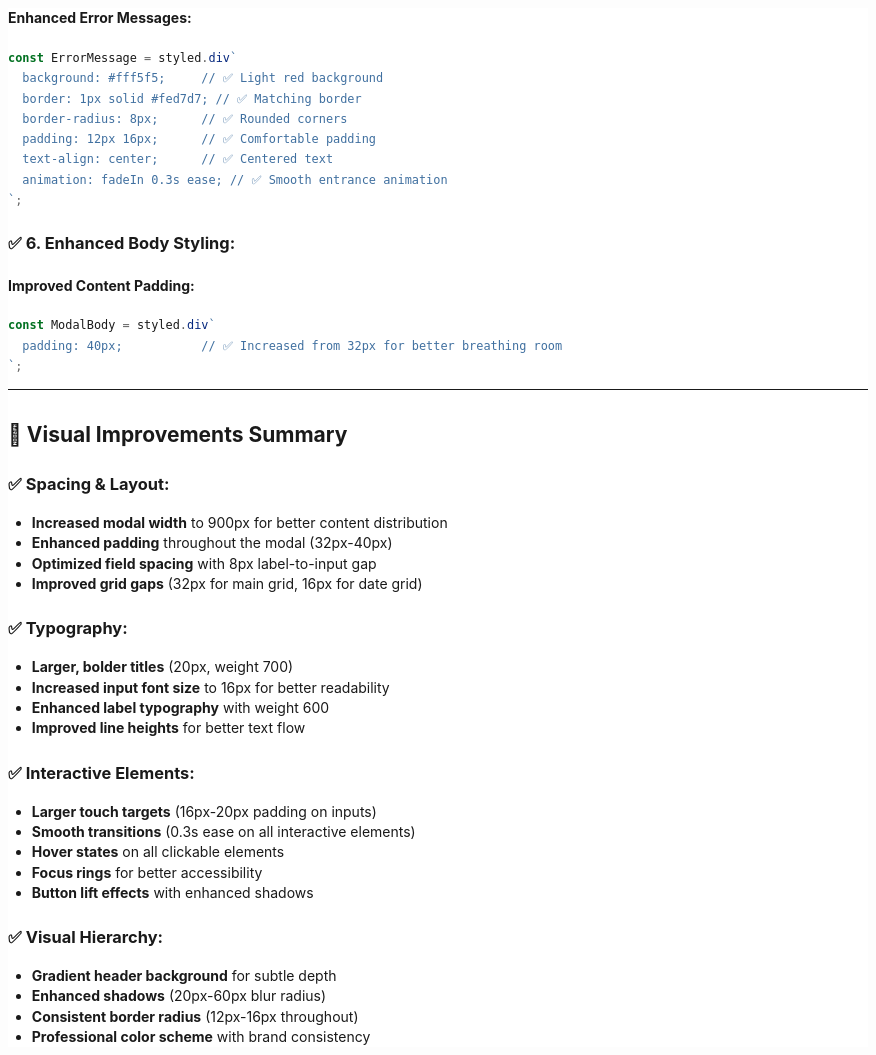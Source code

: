 #### **Enhanced Error Messages:**
```typescript
const ErrorMessage = styled.div`
  background: #fff5f5;     // ✅ Light red background
  border: 1px solid #fed7d7; // ✅ Matching border
  border-radius: 8px;      // ✅ Rounded corners
  padding: 12px 16px;      // ✅ Comfortable padding
  text-align: center;      // ✅ Centered text
  animation: fadeIn 0.3s ease; // ✅ Smooth entrance animation
`;
```

### **✅ 6. Enhanced Body Styling:**

#### **Improved Content Padding:**
```typescript
const ModalBody = styled.div`
  padding: 40px;           // ✅ Increased from 32px for better breathing room
`;
```

---

## 🎯 **Visual Improvements Summary**

### **✅ Spacing & Layout:**
- **Increased modal width** to 900px for better content distribution
- **Enhanced padding** throughout the modal (32px-40px)
- **Optimized field spacing** with 8px label-to-input gap
- **Improved grid gaps** (32px for main grid, 16px for date grid)

### **✅ Typography:**
- **Larger, bolder titles** (20px, weight 700)
- **Increased input font size** to 16px for better readability
- **Enhanced label typography** with weight 600
- **Improved line heights** for better text flow

### **✅ Interactive Elements:**
- **Larger touch targets** (16px-20px padding on inputs)
- **Smooth transitions** (0.3s ease on all interactive elements)
- **Hover states** on all clickable elements
- **Focus rings** for better accessibility
- **Button lift effects** with enhanced shadows

### **✅ Visual Hierarchy:**
- **Gradient header background** for subtle depth
- **Enhanced shadows** (20px-60px blur radius)
- **Consistent border radius** (12px-16px throughout)
- **Professional color scheme** with brand consistency
